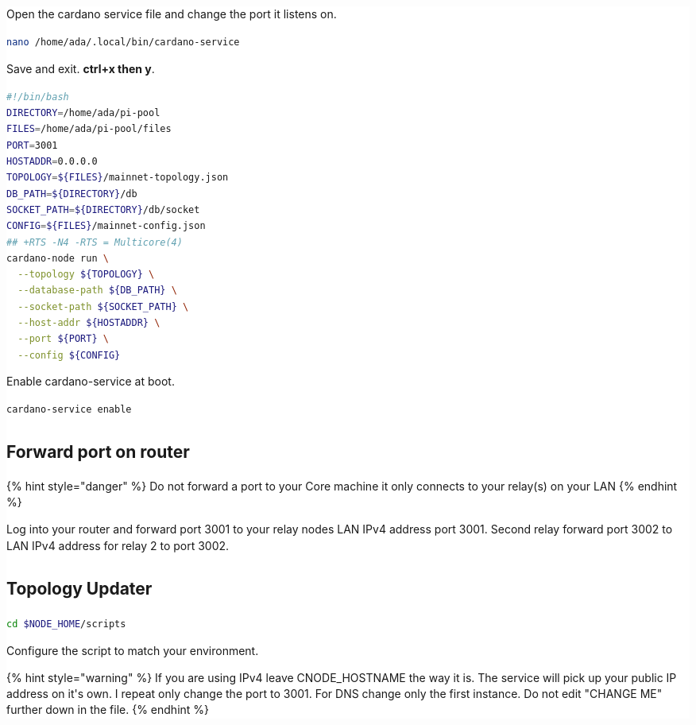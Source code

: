 Open the cardano service file and change the port it listens on.

```bash
nano /home/ada/.local/bin/cardano-service
```

Save and exit. **ctrl+x then y**.

```bash
#!/bin/bash
DIRECTORY=/home/ada/pi-pool
FILES=/home/ada/pi-pool/files
PORT=3001
HOSTADDR=0.0.0.0
TOPOLOGY=${FILES}/mainnet-topology.json
DB_PATH=${DIRECTORY}/db
SOCKET_PATH=${DIRECTORY}/db/socket
CONFIG=${FILES}/mainnet-config.json
## +RTS -N4 -RTS = Multicore(4)
cardano-node run \
  --topology ${TOPOLOGY} \
  --database-path ${DB_PATH} \
  --socket-path ${SOCKET_PATH} \
  --host-addr ${HOSTADDR} \
  --port ${PORT} \
  --config ${CONFIG}
```

Enable cardano-service at boot.

```bash
cardano-service enable
```

## Forward port on router

{% hint style="danger" %}
Do not forward a port to your Core machine it only connects to your relay\(s\) on your LAN
{% endhint %}

Log into your router and forward port 3001 to your relay nodes LAN IPv4 address port 3001. Second relay forward port 3002 to LAN IPv4 address for relay 2 to port 3002.

## Topology Updater

```bash
cd $NODE_HOME/scripts
```

Configure the script to match your environment.

{% hint style="warning" %}
If you are using IPv4 leave CNODE\_HOSTNAME the way it is. The service will pick up your public IP address on it's own. I repeat only change the port to 3001. For DNS change only the first instance. Do not edit "CHANGE ME" further down in the file.
{% endhint %}
